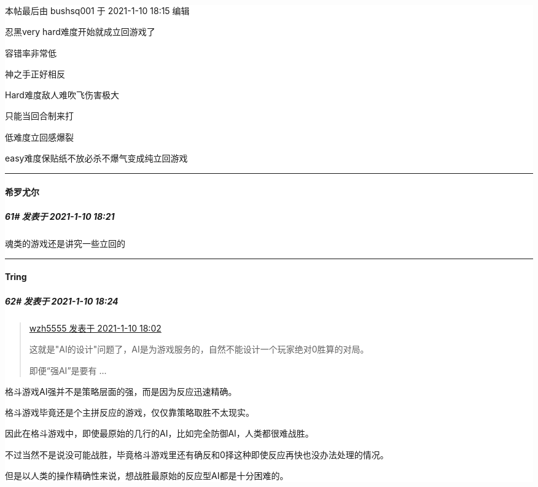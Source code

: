 

 本帖最后由 bushsq001 于 2021-1-10 18:15 编辑 

忍黑very hard难度开始就成立回游戏了


容错率非常低


神之手正好相反


Hard难度敌人难吹飞伤害极大


只能当回合制来打


低难度立回感爆裂


easy难度保贴纸不放必杀不爆气变成纯立回游戏








*****

####  希罗尤尔  
##### 61#       发表于 2021-1-10 18:21




魂类的游戏还是讲究一些立回的







*****

####  Tring  
##### 62#       发表于 2021-1-10 18:24



<blockquote><a href="httphttps://bbs.saraba1st.com/2b/forum.php?mod=redirect&amp;goto=findpost&amp;pid=49993083&amp;ptid=1982120" target="_blank">wzh5555 发表于 2021-1-10 18:02</a>

这就是"AI的设计"问题了，AI是为游戏服务的，自然不能设计一个玩家绝对0胜算的对局。

即便“强AI”是要有 ...</blockquote>
格斗游戏AI强并不是策略层面的强，而是因为反应迅速精确。

格斗游戏毕竟还是个主拼反应的游戏，仅仅靠策略取胜不太现实。

因此在格斗游戏中，即使最原始的几行的AI，比如完全防御AI，人类都很难战胜。

不过当然不是说没可能战胜，毕竟格斗游戏里还有确反和0择这种即使反应再快也没办法处理的情况。

但是以人类的操作精确性来说，想战胜最原始的反应型AI都是十分困难的。
